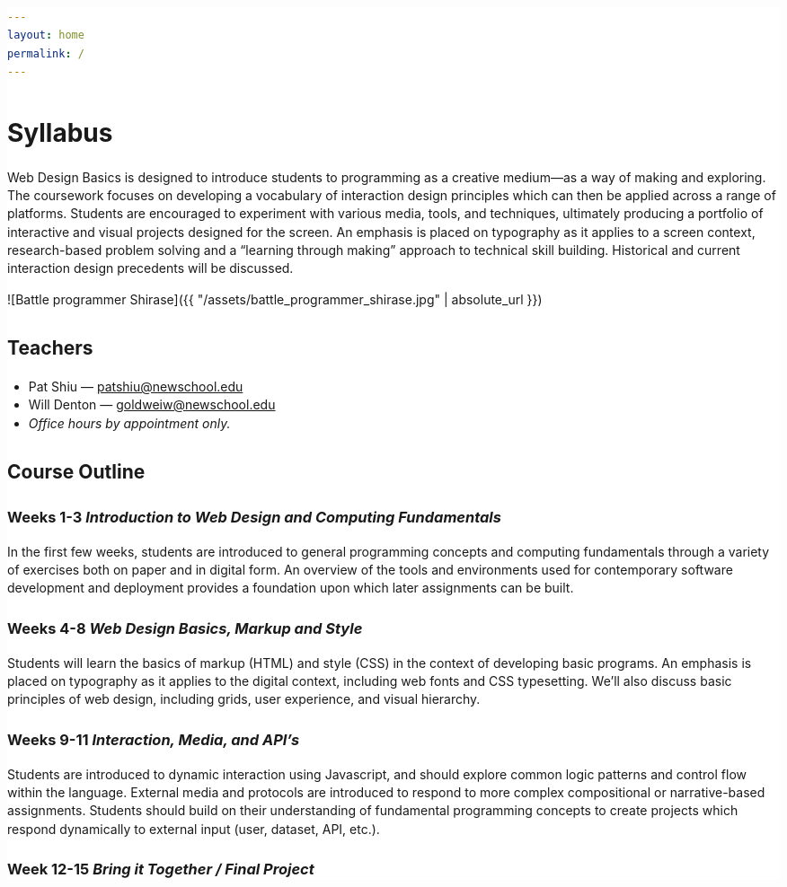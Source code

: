 ```yaml
---
layout: home
permalink: /
---
```

# Syllabus

Web Design Basics is designed to introduce students to programming as a creative medium—as a way of making and exploring. The coursework focuses on developing a vocabulary of interaction design principles which can then be applied across a range of platforms. Students are encouraged to experiment with various media, tools, and techniques, ultimately producing a portfolio of interactive and visual projects designed for the screen. An emphasis is placed on typography as it applies to a screen context, research-based problem solving and a “learning through making” approach to technical skill building. Historical and current interaction design precedents will be discussed.

![Battle programmer Shirase]({{ "/assets/battle_programmer_shirase.jpg" | absolute_url }})

## Teachers
* Pat Shiu — patshiu@newschool.edu  
* Will Denton — goldweiw@newschool.edu  
* _Office hours by appointment only._

## Course Outline

### Weeks 1-3 *Introduction to Web Design and Computing Fundamentals*

In the first few weeks, students are introduced to general programming concepts and computing fundamentals through a variety of exercises both on paper and in digital form. An overview of the tools and environments used for contemporary software development and deployment provides a foundation upon which later assignments can be built.

### Weeks 4-8 *Web Design Basics, Markup and Style*

Students will learn the basics of markup (HTML) and style (CSS) in the context of developing basic programs. An emphasis is placed on typography as it applies to the digital context, including web fonts and CSS typesetting. We’ll also discuss basic principles of web design, including grids, user experience, and visual hierarchy.

### Weeks 9-11 *Interaction, Media, and API’s*

Students are introduced to dynamic interaction using Javascript, and should explore common logic patterns and control flow within the language. External media and protocols are introduced to respond to more complex compositional or narrative-based assignments. Students should build on their understanding of fundamental programming concepts to create projects which respond dynamically to external input (user, dataset, API, etc.).

### Week 12-15 *Bring it Together / Final Project*
